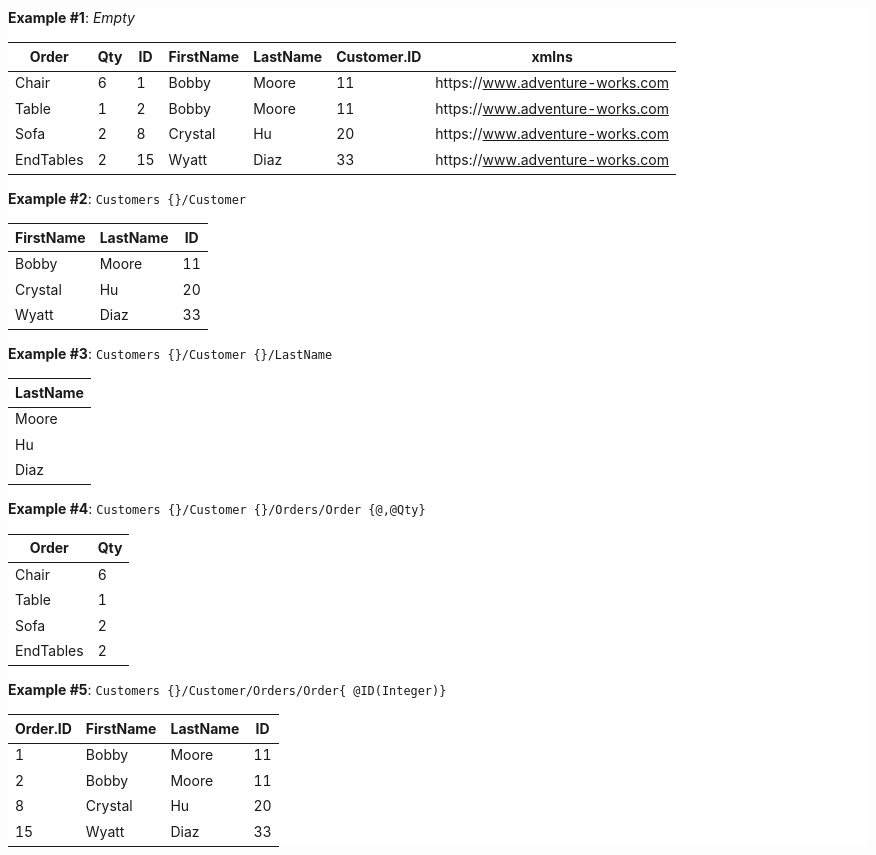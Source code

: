  **Example #1**: *Empty*  
  
|Order|Qty|ID|FirstName|LastName|Customer.ID|xmlns|  
|-----------|---------|--------|---------------|--------------|-----------------|-----------|  
|Chair|6|1|Bobby|Moore|11|https\://www.adventure-works.com|  
|Table|1|2|Bobby|Moore|11|https\://www.adventure-works.com|  
|Sofa|2|8|Crystal|Hu|20|https\://www.adventure-works.com|  
|EndTables|2|15|Wyatt|Diaz|33|https\://www.adventure-works.com|  
  
 **Example #2**: `Customers {}/Customer`  
  
|FirstName|LastName|ID|  
|---------------|--------------|--------|  
|Bobby|Moore|11|  
|Crystal|Hu|20|  
|Wyatt|Diaz|33|  
  
 **Example #3**: `Customers {}/Customer {}/LastName`  
  
|LastName|  
|--------------|  
|Moore|  
|Hu|  
|Diaz|  
  
 **Example #4**: `Customers {}/Customer {}/Orders/Order {@,@Qty}`  
  
|Order|Qty|  
|-----------|---------|  
|Chair|6|  
|Table|1|  
|Sofa|2|  
|EndTables|2|  
  
 **Example #5**: `Customers {}/Customer/Orders/Order{ @ID(Integer)}`  
  
|Order.ID|FirstName|LastName|ID|  
|--------------|---------------|--------------|--------|  
|1|Bobby|Moore|11|  
|2|Bobby|Moore|11|  
|8|Crystal|Hu|20|  
|15|Wyatt|Diaz|33|  
  